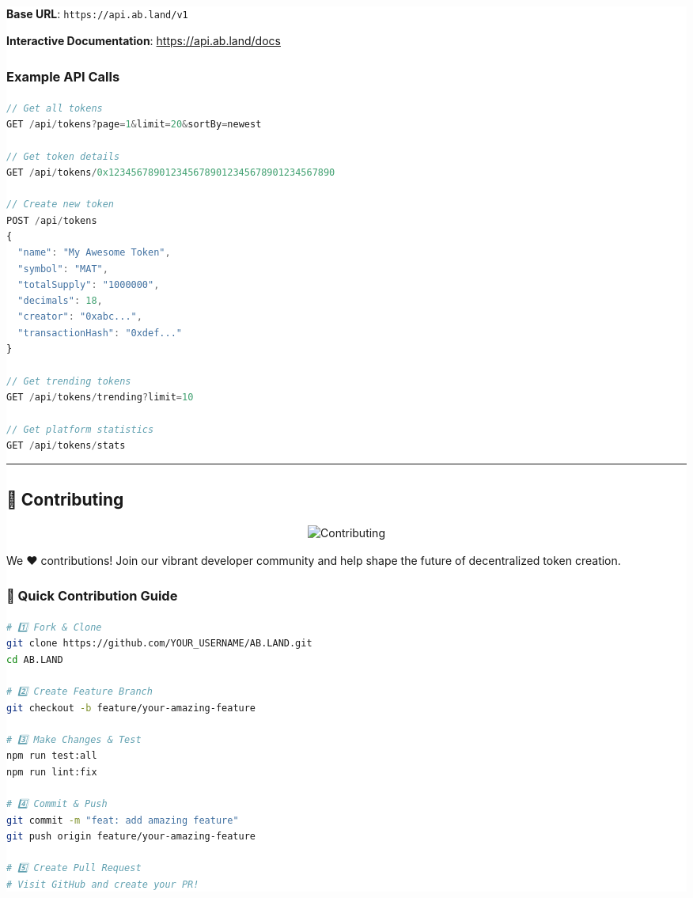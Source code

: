 **Base URL**: `https://api.ab.land/v1`

**Interactive Documentation**: https://api.ab.land/docs

### Example API Calls

```javascript
// Get all tokens
GET /api/tokens?page=1&limit=20&sortBy=newest

// Get token details
GET /api/tokens/0x1234567890123456789012345678901234567890

// Create new token
POST /api/tokens
{
  "name": "My Awesome Token",
  "symbol": "MAT",
  "totalSupply": "1000000",
  "decimals": 18,
  "creator": "0xabc...",
  "transactionHash": "0xdef..."
}

// Get trending tokens
GET /api/tokens/trending?limit=10

// Get platform statistics
GET /api/tokens/stats
```

---

## 🤝 Contributing

<div align="center">
  <img src="https://via.placeholder.com/400x100/00ff88/000000?text=Join+Our+Developer+Community" alt="Contributing" width="50%"/>
</div>

We ❤️ contributions! Join our vibrant developer community and help shape the future of decentralized token creation.

### 🚀 Quick Contribution Guide

```bash
# 1️⃣ Fork & Clone
git clone https://github.com/YOUR_USERNAME/AB.LAND.git
cd AB.LAND

# 2️⃣ Create Feature Branch
git checkout -b feature/your-amazing-feature

# 3️⃣ Make Changes & Test
npm run test:all
npm run lint:fix

# 4️⃣ Commit & Push
git commit -m "feat: add amazing feature"
git push origin feature/your-amazing-feature

# 5️⃣ Create Pull Request
# Visit GitHub and create your PR!
```
